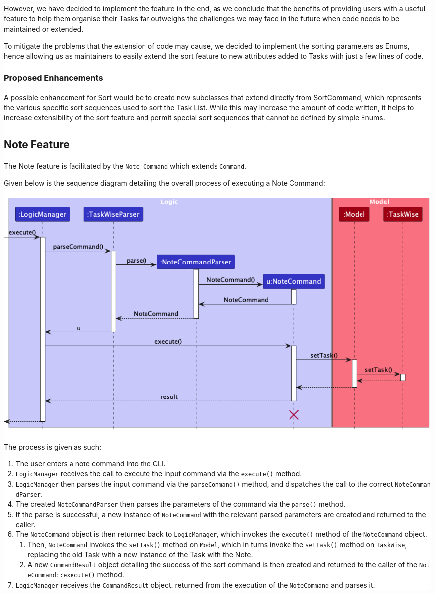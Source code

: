 However, we have decided to implement the feature in the end, as we conclude that the benefits of providing users with a useful feature to help them organise their Tasks far outweighs the challenges we may face in the future when code needs to be maintained or extended.

To mitigate the problems that the extension of code may cause, we decided to implement the sorting parameters as Enums, hence allowing us as maintainers to easily extend the sort feature to new attributes added to Tasks with just a few lines of code.

### Proposed Enhancements

A possible enhancement for Sort would be to create new subclasses that extend directly from SortCommand, which represents the various specific sort sequences used to sort the Task List. While this may increase the amount of code written, it helps to increase extensibility of the sort feature and permit special sort sequences that cannot be defined by simple Enums.

## Note Feature

The Note feature is facilitated by the `Note Command` which extends `Command`.

Given below is the sequence diagram detailing the overall process of executing a Note Command:

![overview](images/NoteSequenceDiagram.png)

The process is given as such:

1. The user enters a note command into the CLI.
2. `LogicManager` receives the call to execute the input command via the `execute()` method.
3. `LogicManager` then parses the input command via the `parseCommand()` method, and dispatches the call to the correct `NoteCommandParser`.
4. The created `NoteCommandParser` then parses the parameters of the command via the `parse()` method.
5. If the parse is successful, a new instance of `NoteCommand` with the relevant parsed parameters are created and returned to the caller.
6. The `NoteCommand` object is then returned back to `LogicManager`, which invokes the `execute()` method of the `NoteCommand` object.
    1. Then, `NoteCommand` invokes the `setTask()` method on `Model`, which in turns invoke the `setTask()` method on `TaskWise`, replacing the old Task with a new instance of the Task with the Note.
    2. A new `CommandResult` object detailing the success of the sort command is then created and returned to the caller of the `NoteCommand::execute()` method.
7. `LogicManager` receives the `CommandResult` object. returned from the execution of the `NoteCommand` and parses it.